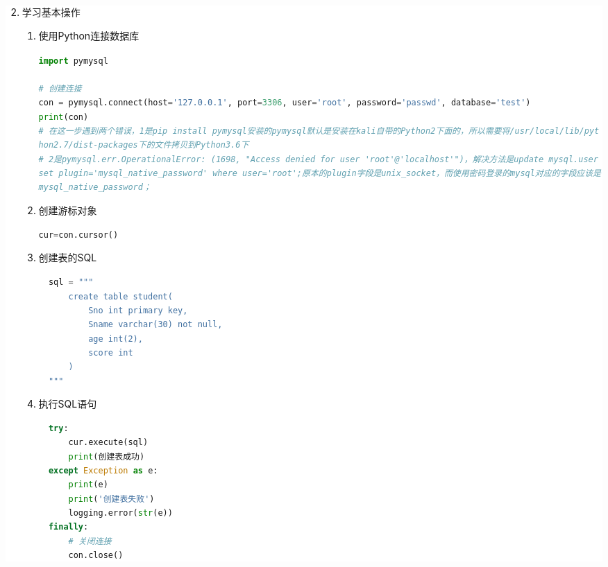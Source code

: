 2. 学习基本操作

   1. 使用Python连接数据库

      ~~~Python
      import pymysql
      
      # 创建连接
      con = pymysql.connect(host='127.0.0.1', port=3306, user='root', password='passwd', database='test')
      print(con)
      # 在这一步遇到两个错误，1是pip install pymysql安装的pymysql默认是安装在kali自带的Python2下面的，所以需要将/usr/local/lib/python2.7/dist-packages下的文件拷贝到Python3.6下
      # 2是pymysql.err.OperationalError: (1698, "Access denied for user 'root'@'localhost'")，解决方法是update mysql.user set plugin='mysql_native_password' where user='root';原本的plugin字段是unix_socket，而使用密码登录的mysql对应的字段应该是mysql_native_password；
      ~~~

   2. 创建游标对象

      ~~~python
      cur=con.cursor()
      ~~~

   3. 创建表的SQL

      ~~~python
      	sql = """
      		create table student(
      			Sno int primary key,
      			Sname varchar(30) not null,
      			age int(2),
      			score int
      		)
      	"""
      ~~~

   4. 执行SQL语句

      ~~~Python
      	try:
      		cur.execute(sql)
      		print(创建表成功)
      	except Exception as e:
      		print(e)
      		print('创建表失败')
      		logging.error(str(e))
      	finally:
      		# 关闭连接
      		con.close()
      ~~~
